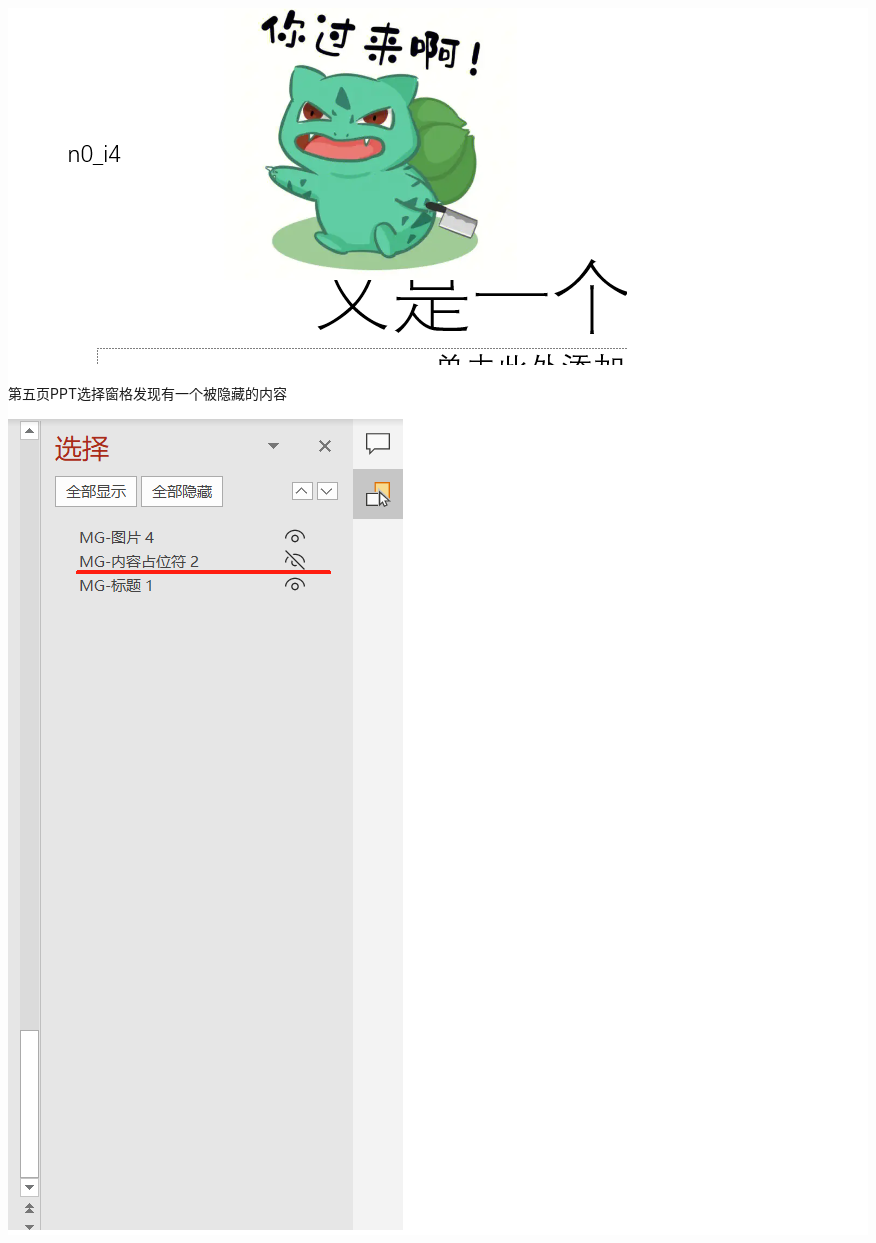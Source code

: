 ![littlebean-24.png](./misc_assets/littlebean-24.png)

第五页PPT选择窗格发现有一个被隐藏的内容

![littlebean-25.png](./misc_assets/littlebean-25.png)
